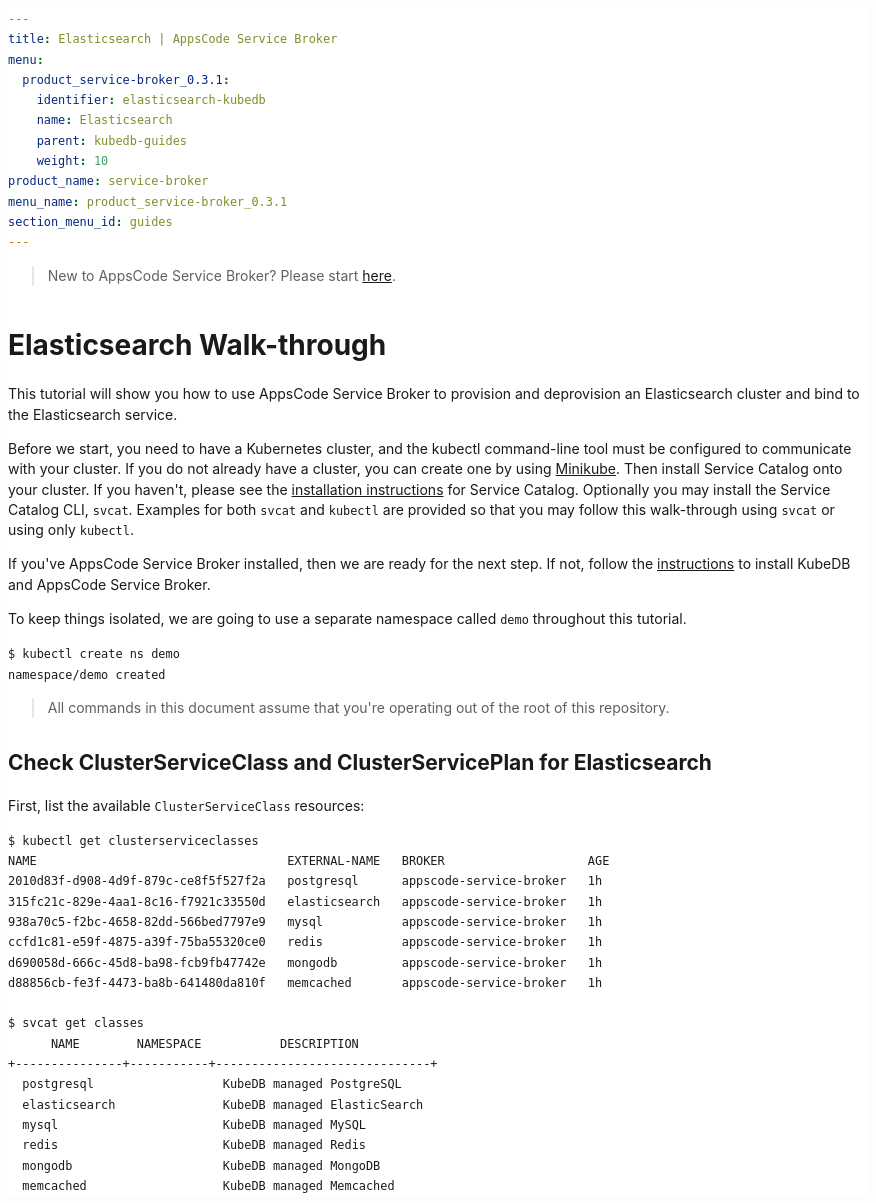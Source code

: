 ```yaml
---
title: Elasticsearch | AppsCode Service Broker
menu:
  product_service-broker_0.3.1:
    identifier: elasticsearch-kubedb
    name: Elasticsearch
    parent: kubedb-guides
    weight: 10
product_name: service-broker
menu_name: product_service-broker_0.3.1
section_menu_id: guides
---
```

> New to AppsCode Service Broker? Please start [here](/docs/concepts/README.md).

# Elasticsearch Walk-through

This tutorial will show you how to use AppsCode Service Broker to provision and deprovision an Elasticsearch cluster and bind to the Elasticsearch service.

Before we start, you need to have a Kubernetes cluster, and the kubectl command-line tool must be configured to communicate with your cluster. If you do not already have a cluster, you can create one by using [Minikube](https://github.com/kubernetes/minikube). Then install Service Catalog onto your cluster. If you haven't, please see the [installation instructions](https://github.com/kubernetes-incubator/service-catalog/blob/v0.1.38/docs/install.md) for Service Catalog. Optionally you may install the Service Catalog CLI, `svcat`. Examples for both `svcat` and `kubectl` are provided so that you may follow this walk-through using `svcat` or using only `kubectl`.

If you've AppsCode Service Broker installed, then we are ready for the next step. If not, follow the [instructions](/docs/setup/install.md) to install KubeDB and AppsCode Service Broker.

To keep things isolated, we are going to use a separate namespace called `demo` throughout this tutorial.

```console
$ kubectl create ns demo
namespace/demo created
```

> All commands in this document assume that you're operating out of the root of this repository.

## Check ClusterServiceClass and ClusterServicePlan for Elasticsearch

First, list the available `ClusterServiceClass` resources:

```console
$ kubectl get clusterserviceclasses
NAME                                   EXTERNAL-NAME   BROKER                    AGE
2010d83f-d908-4d9f-879c-ce8f5f527f2a   postgresql      appscode-service-broker   1h
315fc21c-829e-4aa1-8c16-f7921c33550d   elasticsearch   appscode-service-broker   1h
938a70c5-f2bc-4658-82dd-566bed7797e9   mysql           appscode-service-broker   1h
ccfd1c81-e59f-4875-a39f-75ba55320ce0   redis           appscode-service-broker   1h
d690058d-666c-45d8-ba98-fcb9fb47742e   mongodb         appscode-service-broker   1h
d88856cb-fe3f-4473-ba8b-641480da810f   memcached       appscode-service-broker   1h

$ svcat get classes
      NAME        NAMESPACE           DESCRIPTION
+---------------+-----------+------------------------------+
  postgresql                  KubeDB managed PostgreSQL
  elasticsearch               KubeDB managed ElasticSearch
  mysql                       KubeDB managed MySQL
  redis                       KubeDB managed Redis
  mongodb                     KubeDB managed MongoDB
  memcached                   KubeDB managed Memcached
```
